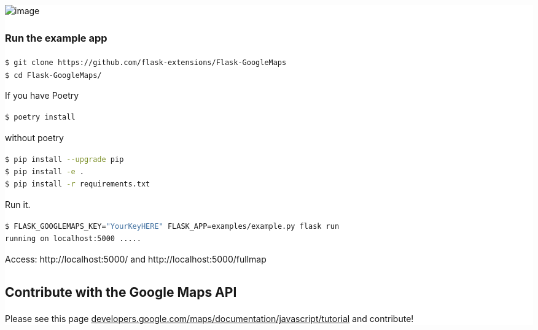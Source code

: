 ![image](https://user-images.githubusercontent.com/14223309/29294483-6ac3e532-8104-11e7-988c-5c19d700fe5b.png)

### Run the example app

```bash
$ git clone https://github.com/flask-extensions/Flask-GoogleMaps
$ cd Flask-GoogleMaps/
```

If you have Poetry

```bash
$ poetry install
```

without poetry

```bash
$ pip install --upgrade pip
$ pip install -e .
$ pip install -r requirements.txt
```

Run it.

```bash
$ FLASK_GOOGLEMAPS_KEY="YourKeyHERE" FLASK_APP=examples/example.py flask run
running on localhost:5000 .....
```

Access: http://localhost:5000/ and http://localhost:5000/fullmap

## Contribute with the Google Maps API

Please see this page [developers.google.com/maps/documentation/javascript/tutorial](https://developers.google.com/maps/documentation/javascript/tutorial) and contribute!
